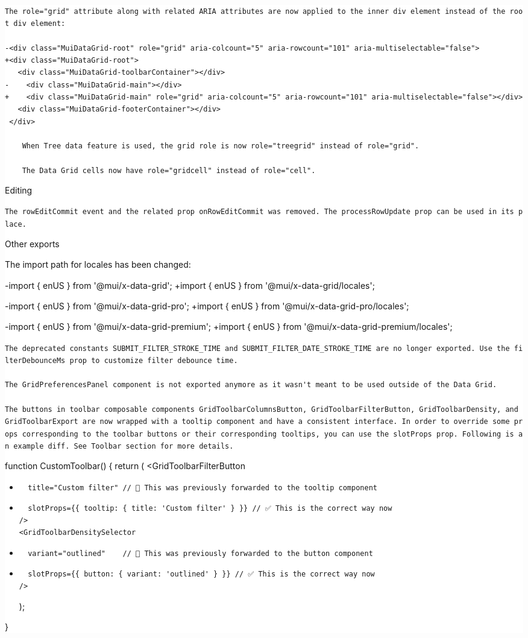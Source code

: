     The role="grid" attribute along with related ARIA attributes are now applied to the inner div element instead of the root div element:

    -<div class="MuiDataGrid-root" role="grid" aria-colcount="5" aria-rowcount="101" aria-multiselectable="false">
    +<div class="MuiDataGrid-root">
       <div class="MuiDataGrid-toolbarContainer"></div>
    -    <div class="MuiDataGrid-main"></div>
    +    <div class="MuiDataGrid-main" role="grid" aria-colcount="5" aria-rowcount="101" aria-multiselectable="false"></div>
       <div class="MuiDataGrid-footerContainer"></div>
     </div>

        When Tree data feature is used, the grid role is now role="treegrid" instead of role="grid".

        The Data Grid cells now have role="gridcell" instead of role="cell".

Editing

    The rowEditCommit event and the related prop onRowEditCommit was removed. The processRowUpdate prop can be used in its place.

Other exports

The import path for locales has been changed:

-import { enUS } from '@mui/x-data-grid';
+import { enUS } from '@mui/x-data-grid/locales';

-import { enUS } from '@mui/x-data-grid-pro';
+import { enUS } from '@mui/x-data-grid-pro/locales';

-import { enUS } from '@mui/x-data-grid-premium';
+import { enUS } from '@mui/x-data-grid-premium/locales';

    The deprecated constants SUBMIT_FILTER_STROKE_TIME and SUBMIT_FILTER_DATE_STROKE_TIME are no longer exported. Use the filterDebounceMs prop to customize filter debounce time.

    The GridPreferencesPanel component is not exported anymore as it wasn't meant to be used outside of the Data Grid.

    The buttons in toolbar composable components GridToolbarColumnsButton, GridToolbarFilterButton, GridToolbarDensity, and GridToolbarExport are now wrapped with a tooltip component and have a consistent interface. In order to override some props corresponding to the toolbar buttons or their corresponding tooltips, you can use the slotProps prop. Following is an example diff. See Toolbar section for more details.

 function CustomToolbar() {
  return (
    <GridToolbarContainer>
      <GridToolbarColumnsButton />
      <GridToolbarFilterButton
-       title="Custom filter" // 🛑 This was previously forwarded to the tooltip component
+       slotProps={{ tooltip: { title: 'Custom filter' } }} // ✅ This is the correct way now
      />
      <GridToolbarDensitySelector
-       variant="outlined"    // 🛑 This was previously forwarded to the button component
+       slotProps={{ button: { variant: 'outlined' } }} // ✅ This is the correct way now
      />
    </GridToolbarContainer>
  );
 }
